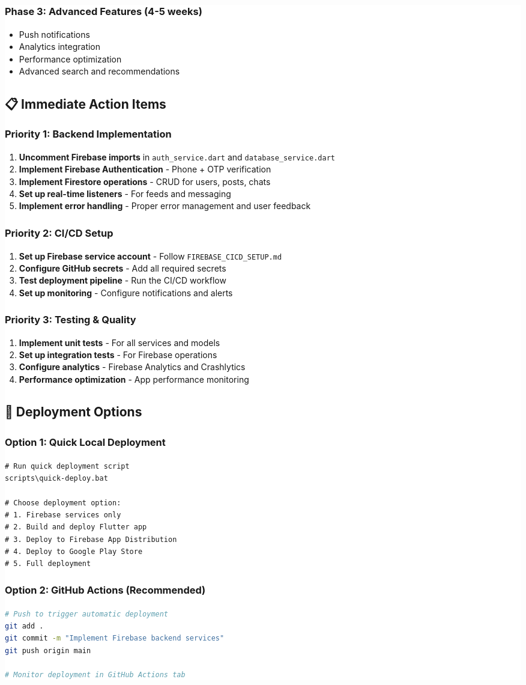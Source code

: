 ### **Phase 3: Advanced Features (4-5 weeks)**
- Push notifications
- Analytics integration
- Performance optimization
- Advanced search and recommendations

## 📋 **Immediate Action Items**

### **Priority 1: Backend Implementation**
1. **Uncomment Firebase imports** in `auth_service.dart` and `database_service.dart`
2. **Implement Firebase Authentication** - Phone + OTP verification
3. **Implement Firestore operations** - CRUD for users, posts, chats
4. **Set up real-time listeners** - For feeds and messaging
5. **Implement error handling** - Proper error management and user feedback

### **Priority 2: CI/CD Setup**
1. **Set up Firebase service account** - Follow `FIREBASE_CICD_SETUP.md`
2. **Configure GitHub secrets** - Add all required secrets
3. **Test deployment pipeline** - Run the CI/CD workflow
4. **Set up monitoring** - Configure notifications and alerts

### **Priority 3: Testing & Quality**
1. **Implement unit tests** - For all services and models
2. **Set up integration tests** - For Firebase operations
3. **Configure analytics** - Firebase Analytics and Crashlytics
4. **Performance optimization** - App performance monitoring

## 🎯 **Deployment Options**

### **Option 1: Quick Local Deployment**
```cmd
# Run quick deployment script
scripts\quick-deploy.bat

# Choose deployment option:
# 1. Firebase services only
# 2. Build and deploy Flutter app
# 3. Deploy to Firebase App Distribution
# 4. Deploy to Google Play Store
# 5. Full deployment
```

### **Option 2: GitHub Actions (Recommended)**
```bash
# Push to trigger automatic deployment
git add .
git commit -m "Implement Firebase backend services"
git push origin main

# Monitor deployment in GitHub Actions tab
```
